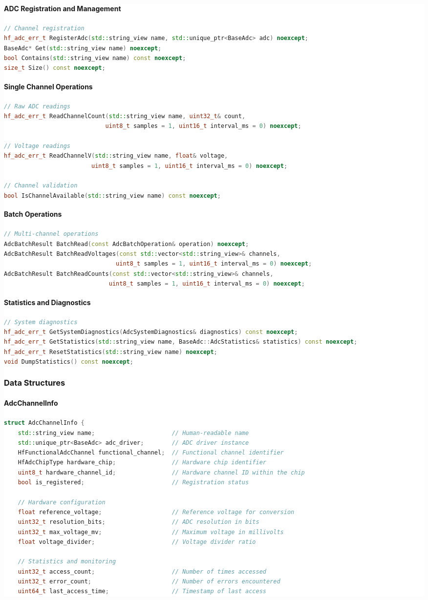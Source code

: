 #### ADC Registration and Management
```cpp
// Channel registration
hf_adc_err_t RegisterAdc(std::string_view name, std::unique_ptr<BaseAdc> adc) noexcept;
BaseAdc* Get(std::string_view name) noexcept;
bool Contains(std::string_view name) const noexcept;
size_t Size() const noexcept;
```

#### Single Channel Operations
```cpp
// Raw ADC readings
hf_adc_err_t ReadChannelCount(std::string_view name, uint32_t& count, 
                             uint8_t samples = 1, uint16_t interval_ms = 0) noexcept;

// Voltage readings
hf_adc_err_t ReadChannelV(std::string_view name, float& voltage,
                         uint8_t samples = 1, uint16_t interval_ms = 0) noexcept;

// Channel validation
bool IsChannelAvailable(std::string_view name) const noexcept;
```

#### Batch Operations
```cpp
// Multi-channel operations
AdcBatchResult BatchRead(const AdcBatchOperation& operation) noexcept;
AdcBatchResult BatchReadVoltages(const std::vector<std::string_view>& channels,
                                uint8_t samples = 1, uint16_t interval_ms = 0) noexcept;
AdcBatchResult BatchReadCounts(const std::vector<std::string_view>& channels,
                              uint8_t samples = 1, uint16_t interval_ms = 0) noexcept;
```

#### Statistics and Diagnostics
```cpp
// System diagnostics
hf_adc_err_t GetSystemDiagnostics(AdcSystemDiagnostics& diagnostics) const noexcept;
hf_adc_err_t GetStatistics(std::string_view name, BaseAdc::AdcStatistics& statistics) const noexcept;
hf_adc_err_t ResetStatistics(std::string_view name) noexcept;
void DumpStatistics() const noexcept;
```

### Data Structures

#### AdcChannelInfo
```cpp
struct AdcChannelInfo {
    std::string_view name;                      // Human-readable name
    std::unique_ptr<BaseAdc> adc_driver;        // ADC driver instance
    HfFunctionalAdcChannel functional_channel;  // Functional channel identifier
    HfAdcChipType hardware_chip;                // Hardware chip identifier
    uint8_t hardware_channel_id;                // Hardware channel ID within the chip
    bool is_registered;                         // Registration status
    
    // Hardware configuration
    float reference_voltage;                    // Reference voltage for conversion
    uint32_t resolution_bits;                   // ADC resolution in bits
    uint32_t max_voltage_mv;                    // Maximum voltage in millivolts
    float voltage_divider;                      // Voltage divider ratio
    
    // Statistics and monitoring
    uint32_t access_count;                      // Number of times accessed
    uint32_t error_count;                       // Number of errors encountered
    uint64_t last_access_time;                  // Timestamp of last access
```